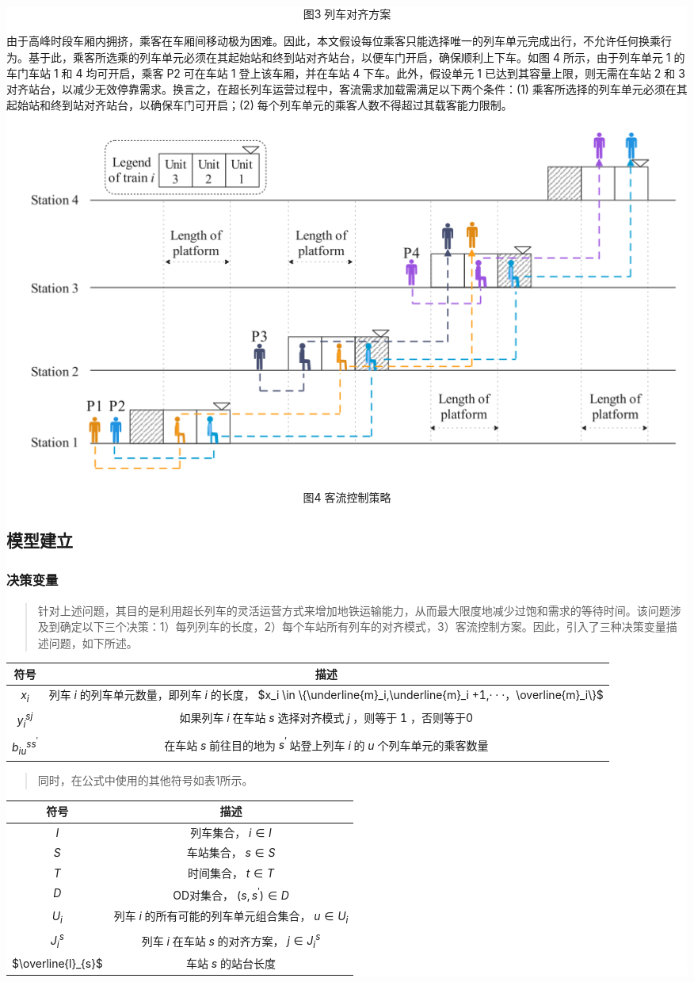 <center>图3 列车对齐方案</center>

>
由于高峰时段车厢内拥挤，乘客在车厢间移动极为困难。因此，本文假设每位乘客只能选择唯一的列车单元完成出行，不允许任何换乘行为。基于此，乘客所选乘的列车单元必须在其起始站和终到站对齐站台，以便车门开启，确保顺利上下车。如图 4 所示，由于列车单元 1 的车门车站 1 和 4 均可开启，乘客 P2 可在车站 1 登上该车厢，并在车站 4 下车。此外，假设单元 1 已达到其容量上限，则无需在车站 2 和 3 对齐站台，以减少无效停靠需求。换言之，在超长列车运营过程中，客流需求加载需满足以下两个条件：(1) 乘客所选择的列车单元必须在其起始站和终到站对齐站台，以确保车门可开启；(2) 每个列车单元的乘客人数不得超过其载客能力限制。
>
![图4 客流控制策略](./figure/3.png)
<center>图4 客流控制策略</center>

## 模型建立

### 决策变量

> 针对上述问题，其目的是利用超长列车的灵活运营方式来增加地铁运输能力，从而最大限度地减少过饱和需求的等待时间。该问题涉及到确定以下三个决策：1）每列列车的长度，2）每个车站所有列车的对齐模式，3）客流控制方案。因此，引入了三种决策变量描述问题，如下所述。

|     符号      |                             描述                             |
| :-----------: | :----------------------------------------------------------: |
|  $x_{i}$          |    列车 $i$ 的列车单元数量，即列车 $i$ 的长度， $x_i \in \{\underline{m}_i,\underline{m}_i +1,· · ·，\overline{m}_i\}$ |
|   $y_{i}^{sj}$    |  如果列车 $i$ 在车站 $s$ 选择对齐模式 $j$ ，则等于 $1$ ，否则等于$0$                                                                        |
| $b_{iu}^{ss^{'}}$ | 在车站 $s$ 前往目的地为 $s^′$ 站登上列车 $i$ 的 $u$ 个列车单元的乘客数量                                                                       |

> 同时，在公式中使用的其他符号如表1所示。

|     符号      |                             描述                             |
| :-----------: | :----------------------------------------------------------: |
|  $I$          |    列车集合， $i\in{I}$                                       |
|   $S$         |  车站集合， $s\in{S}$                                         |
| $T$           | 时间集合， $t\in{T}$                                          |
|  $D$          |    OD对集合， $(s,s^{'})\in{D}$ 
|   $U_i$       |  列车 $i$ 的所有可能的列车单元组合集合， $u\in{U_i}$              |
| $J^s_i$       | 列车 $i$ 在车站 $s$ 的对齐方案， $j\in{J^s_i}$                     |
|$\overline{l}_{s}$|    车站 $s$ 的站台长度                                      |
